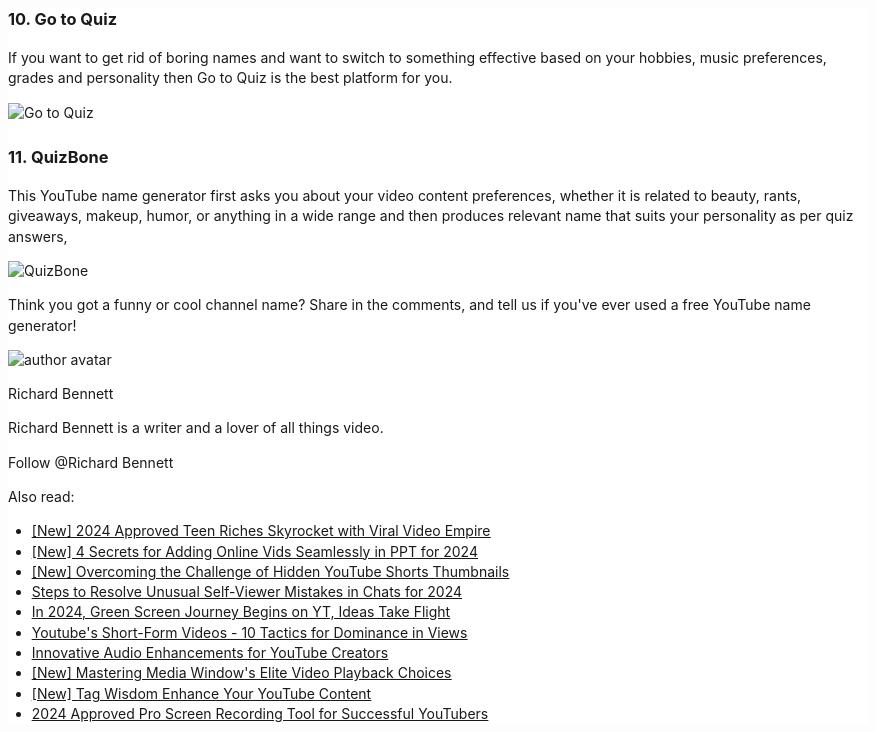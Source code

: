 ### 10. Go to Quiz

If you want to get rid of boring names and want to switch to something effective based on your hobbies, music preferences, grades and personality then Go to Quiz is the best platform for you.

![Go to Quiz](https://images.wondershare.com/filmora/article-images/go-to-quiz.png)

### 11. QuizBone

This YouTube name generator first asks you about your video content preferences, whether it is related to beauty, rants, giveaways, makeup, humor, or anything in a wide range and then produces relevant name that suits your personality as per quiz answers,

![QuizBone](https://images.wondershare.com/filmora/article-images/quizbone.png)

Think you got a funny or cool channel name? Share in the comments, and tell us if you've ever used a free YouTube name generator!

![author avatar](https://images.wondershare.com/filmora/article-images/richard-bennett.jpg)

Richard Bennett

Richard Bennett is a writer and a lover of all things video.

Follow @Richard Bennett


<ins class="adsbygoogle"
     style="display:block"
     data-ad-format="autorelaxed"
     data-ad-client="ca-pub-7571918770474297"
     data-ad-slot="1223367746"></ins>



<ins class="adsbygoogle"
     style="display:block"
     data-ad-client="ca-pub-7571918770474297"
     data-ad-slot="8358498916"
     data-ad-format="auto"
     data-full-width-responsive="true"></ins>



<span class="atpl-alsoreadstyle">Also read:</span>
<div><ul>
<li><a href="https://youtube-docs.techidaily.com/024-approved-teen-riches-skyrocket-with-viral-video-empire/"><u>[New] 2024 Approved  Teen Riches Skyrocket with Viral Video Empire</u></a></li>
<li><a href="https://youtube-docs.techidaily.com/-secrets-for-adding-online-vids-seamlessly-in-ppt-for-2024/"><u>[New] 4 Secrets for Adding Online Vids Seamlessly in PPT for 2024</u></a></li>
<li><a href="https://youtube-docs.techidaily.com/vercoming-the-challenge-of-hidden-youtube-shorts-thumbnails/"><u>[New] Overcoming the Challenge of Hidden YouTube Shorts Thumbnails</u></a></li>
<li><a href="https://facebook-video-content.techidaily.com/steps-to-resolve-unusual-self-viewer-mistakes-in-chats-for-2024/"><u>Steps to Resolve Unusual Self-Viewer Mistakes in Chats for 2024</u></a></li>
<li><a href="https://youtube-docs.techidaily.com/24-green-screen-journey-begins-on-yt-ideas-take-flight/"><u>In 2024, Green Screen Journey Begins on YT, Ideas Take Flight</u></a></li>
<li><a href="https://youtube-docs.techidaily.com/bes-short-form-videos-10-tactics-for-dominance-in-views/"><u>Youtube's Short-Form Videos - 10 Tactics for Dominance in Views</u></a></li>
<li><a href="https://youtube-docs.techidaily.com/ative-audio-enhancements-for-youtube-creators/"><u>Innovative Audio Enhancements for YouTube Creators</u></a></li>
<li><a href="https://extra-guidance.techidaily.com/new-mastering-media-windows-elite-video-playback-choices/"><u>[New] Mastering Media  Window's Elite Video Playback Choices</u></a></li>
<li><a href="https://youtube-docs.techidaily.com/ag-wisdom-enhance-your-youtube-content/"><u>[New] Tag Wisdom  Enhance Your YouTube Content</u></a></li>
<li><a href="https://youtube-docs.techidaily.com/approved-pro-screen-recording-tool-for-successful-youtubers/"><u>2024 Approved  Pro Screen Recording Tool for Successful YouTubers</u></a></li>